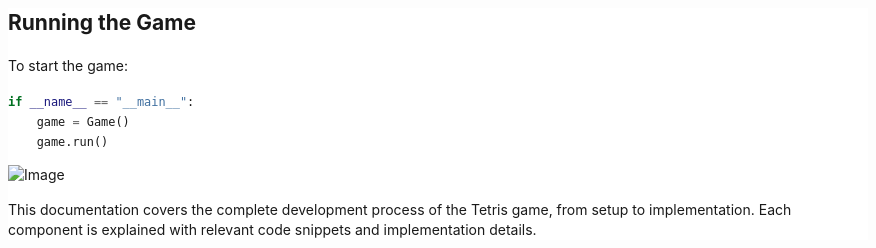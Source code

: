 ## Running the Game

To start the game:
```python
if __name__ == "__main__":
    game = Game()
    game.run()
```

<img width="799" height="952" alt="Image" src="https://github.com/user-attachments/assets/a8ae453e-f34d-49b8-b7b7-fad2c45824c3" />

This documentation covers the complete development process of the Tetris game, from setup to implementation. Each component is explained with relevant code snippets and implementation details.

